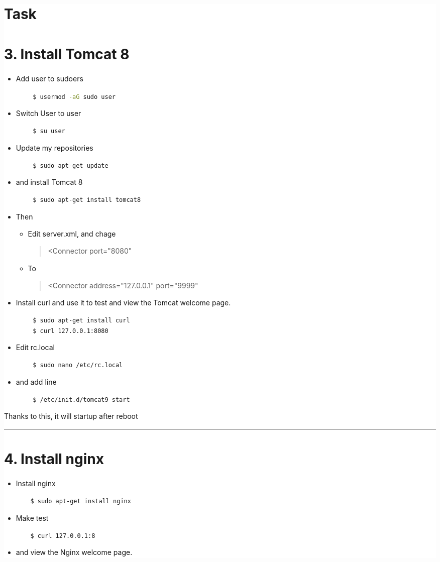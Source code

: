 # Task

# 3. Install Tomcat 8
- Add user to sudoers 
```sh
		$ usermod -aG sudo user
```
- Switch User to user
```sh
		$ su user
```
- Update my repositories
```sh
		$ sudo apt-get update
```
- and install Tomcat 8
```sh
		$ sudo apt-get install tomcat8
```

- Then
  - Edit server.xml, and chage 

    > <Connector port="8080"
  - To
    ><Connector address="127.0.0.1" port="9999"

- Install curl and use it to test and view the Tomcat welcome page.
```sh
		$ sudo apt-get install curl
		$ curl 127.0.0.1:8080
```
- Edit rc.local
```sh
		$ sudo nano /etc/rc.local 
```
- and add line
```sh
		$ /etc/init.d/tomcat9 start
```
Thanks to this, it will startup after reboot

-----------------------------------------------------------
# 4. Install nginx
- Install nginx
	```sh
		$ sudo apt-get install nginx
	```
		
- Make test
    ```sh
		$ curl 127.0.0.1:8
    ```
- and view the Nginx welcome page.
